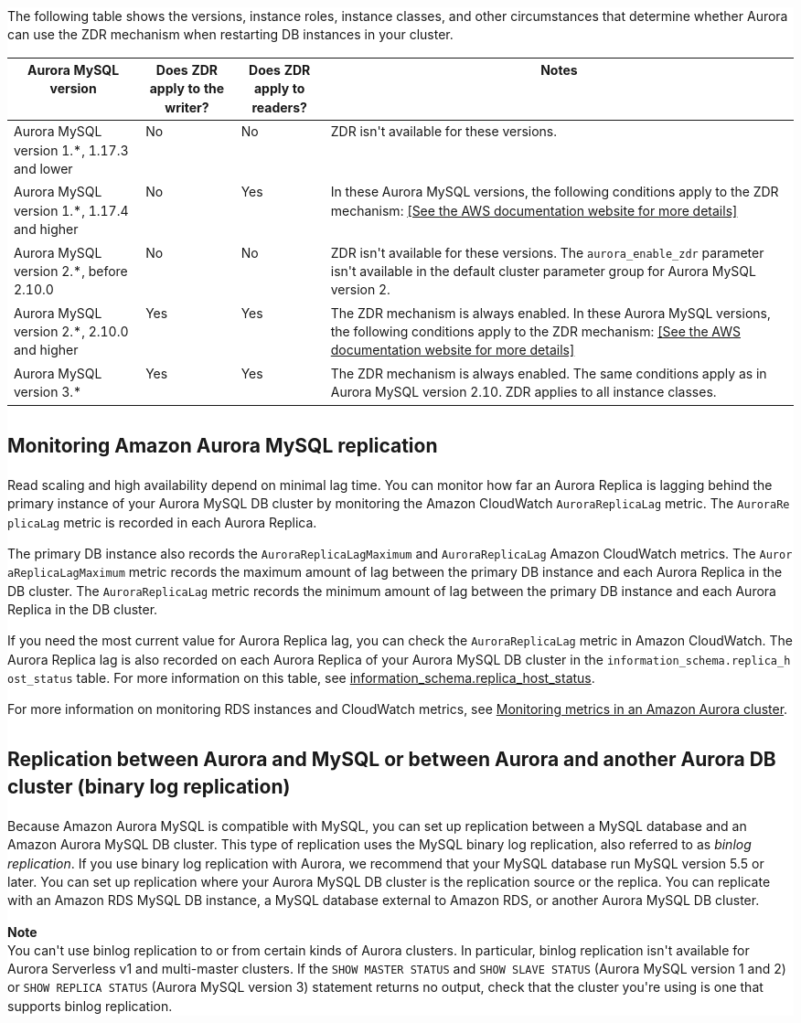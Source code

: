  The following table shows the versions, instance roles, instance classes, and other circumstances that determine whether Aurora can use the ZDR mechanism when restarting DB instances in your cluster\. 


|  Aurora MySQL version  |  Does ZDR apply to the writer?  |  Does ZDR apply to readers?  |  Notes  | 
| --- | --- | --- | --- | 
|   Aurora MySQL version 1\.\*, 1\.17\.3 and lower   |   No   |   No   |   ZDR isn't available for these versions\.   | 
|   Aurora MySQL version 1\.\*, 1\.17\.4 and higher   |   No   |   Yes   |   In these Aurora MySQL versions, the following conditions apply to the ZDR mechanism:  [\[See the AWS documentation website for more details\]](http://docs.aws.amazon.com/AmazonRDS/latest/AuroraUserGuide/AuroraMySQL.Replication.html)  | 
|   Aurora MySQL version 2\.\*, before 2\.10\.0   |   No   |   No   |   ZDR isn't available for these versions\. The `aurora_enable_zdr` parameter isn't available in the default cluster parameter group for Aurora MySQL version 2\.   | 
|   Aurora MySQL version 2\.\*, 2\.10\.0 and higher   |   Yes   |   Yes   |   The ZDR mechanism is always enabled\.   In these Aurora MySQL versions, the following conditions apply to the ZDR mechanism:  [\[See the AWS documentation website for more details\]](http://docs.aws.amazon.com/AmazonRDS/latest/AuroraUserGuide/AuroraMySQL.Replication.html)  | 
|   Aurora MySQL version 3\.\*   |   Yes   |   Yes   |   The ZDR mechanism is always enabled\.   The same conditions apply as in Aurora MySQL version 2\.10\. ZDR applies to all instance classes\.   | 

## Monitoring Amazon Aurora MySQL replication<a name="AuroraMySQL.Replication.Monitoring"></a>

 Read scaling and high availability depend on minimal lag time\. You can monitor how far an Aurora Replica is lagging behind the primary instance of your Aurora MySQL DB cluster by monitoring the Amazon CloudWatch `AuroraReplicaLag` metric\. The `AuroraReplicaLag` metric is recorded in each Aurora Replica\. 

 The primary DB instance also records the `AuroraReplicaLagMaximum` and `AuroraReplicaLag` Amazon CloudWatch metrics\. The `AuroraReplicaLagMaximum` metric records the maximum amount of lag between the primary DB instance and each Aurora Replica in the DB cluster\. The `AuroraReplicaLag` metric records the minimum amount of lag between the primary DB instance and each Aurora Replica in the DB cluster\. 

If you need the most current value for Aurora Replica lag, you can check the `AuroraReplicaLag` metric in Amazon CloudWatch\. The Aurora Replica lag is also recorded on each Aurora Replica of your Aurora MySQL DB cluster in the `information_schema.replica_host_status` table\. For more information on this table, see [information\_schema\.replica\_host\_status](AuroraMySQL.Reference.md#AuroraMySQL.Reference.ISTables.replica_host_status)\.

For more information on monitoring RDS instances and CloudWatch metrics, see [Monitoring metrics in an Amazon Aurora cluster](MonitoringAurora.md)\.

## Replication between Aurora and MySQL or between Aurora and another Aurora DB cluster \(binary log replication\)<a name="AuroraMySQL.Replication.MySQL"></a><a name="binlog_replication"></a><a name="binlog"></a>

 Because Amazon Aurora MySQL is compatible with MySQL, you can set up replication between a MySQL database and an Amazon Aurora MySQL DB cluster\. This type of replication uses the MySQL binary log replication, also referred to as *binlog replication*\. If you use binary log replication with Aurora, we recommend that your MySQL database run MySQL version 5\.5 or later\. You can set up replication where your Aurora MySQL DB cluster is the replication source or the replica\. You can replicate with an Amazon RDS MySQL DB instance, a MySQL database external to Amazon RDS, or another Aurora MySQL DB cluster\. 

**Note**  
 You can't use binlog replication to or from certain kinds of Aurora clusters\. In particular, binlog replication isn't available for Aurora Serverless v1 and multi\-master clusters\. If the `SHOW MASTER STATUS` and `SHOW SLAVE STATUS` \(Aurora MySQL version 1 and 2\) or `SHOW REPLICA STATUS` \(Aurora MySQL version 3\) statement returns no output, check that the cluster you're using is one that supports binlog replication\. 
